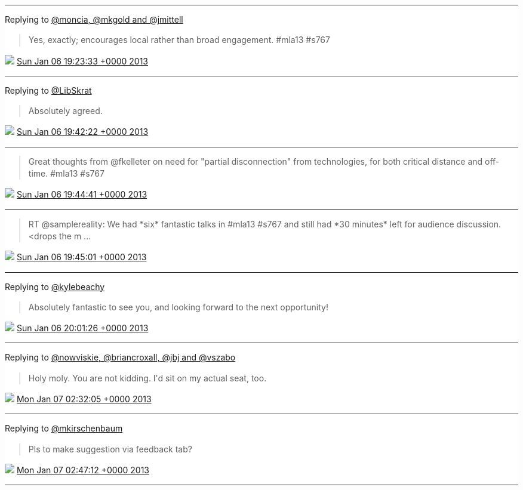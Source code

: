 ----

Replying to [@moncia, @mkgold and @jmittell](https://twitter.com/moncia/status/288002615525113858)

> Yes, exactly; encourages local rather than broad engagement\. \#mla13 \#s767

<img src="../../media/tweet.ico" width="12" /> [Sun Jan 06 19:23:33 +0000 2013](https://twitter.com/kfitz/status/288002885155950592)

----

Replying to [@LibSkrat](https://twitter.com/LibSkrat/status/288007530364424192)

> Absolutely agreed\.

<img src="../../media/tweet.ico" width="12" /> [Sun Jan 06 19:42:22 +0000 2013](https://twitter.com/kfitz/status/288007620810383360)

----

> Great thoughts from @fkelleter on need for "partial disconnection" from technologies, for both critical distance and off\-time\. \#mla13 \#s767

<img src="../../media/tweet.ico" width="12" /> [Sun Jan 06 19:44:41 +0000 2013](https://twitter.com/kfitz/status/288008205957726208)

----

> RT @samplereality: We had \*six\* fantastic talks in \#mla13 \#s767 and still had \*30 minutes\* left for audience discussion\. &lt;drops the m \.\.\.

<img src="../../media/tweet.ico" width="12" /> [Sun Jan 06 19:45:01 +0000 2013](https://twitter.com/kfitz/status/288008287067176960)

----

Replying to [@kylebeachy](https://twitter.com/kylebeachy/status/288012136381304832)

> Absolutely fantastic to see you, and looking forward to the next opportunity\!

<img src="../../media/tweet.ico" width="12" /> [Sun Jan 06 20:01:26 +0000 2013](https://twitter.com/kfitz/status/288012419165458433)

----

Replying to [@nowviskie, @briancroxall, @jbj and @vszabo](https://twitter.com/nowviskie/status/288065409498898432)

> Holy moly\. You are not kidding\. I'd sit on my actual seat, too\.

<img src="../../media/tweet.ico" width="12" /> [Mon Jan 07 02:32:05 +0000 2013](https://twitter.com/kfitz/status/288110729905700864)

----

Replying to [@mkirschenbaum](https://twitter.com/mkirschenbaum/status/288018218348605440)

> Pls to make suggestion via feedback tab?

<img src="../../media/tweet.ico" width="12" /> [Mon Jan 07 02:47:12 +0000 2013](https://twitter.com/kfitz/status/288114532159741953)

----
